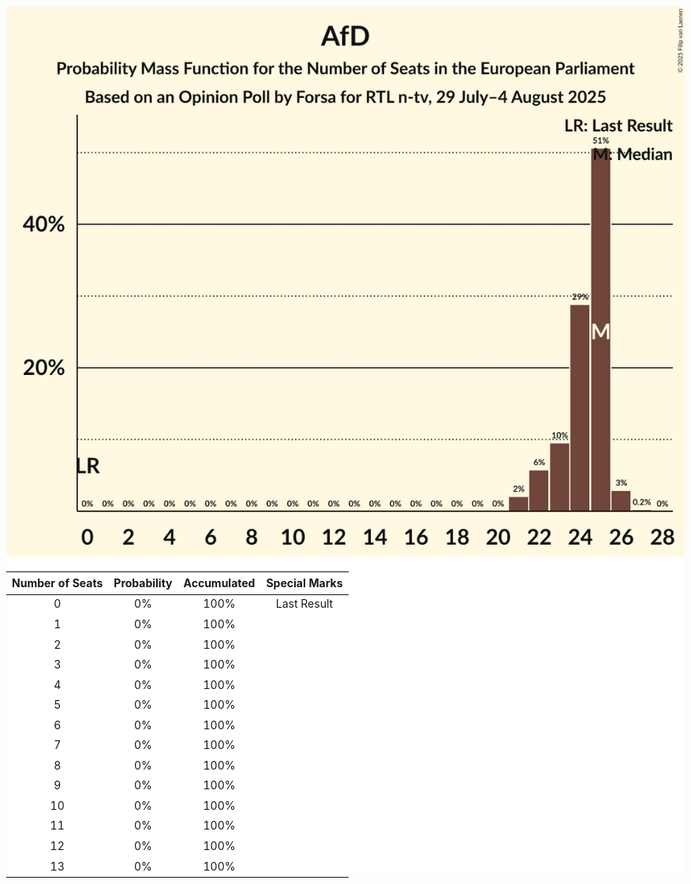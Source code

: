 ![Graph with seats probability mass function not yet produced](2025-08-04-Forsa-coalitions-seats-pmf-afd.png "Seats Probability Mass Function")

| Number of Seats | Probability | Accumulated | Special Marks |
|:---------------:|:-----------:|:-----------:|:-------------:|
| 0 | 0% | 100% | Last Result |
| 1 | 0% | 100% |  |
| 2 | 0% | 100% |  |
| 3 | 0% | 100% |  |
| 4 | 0% | 100% |  |
| 5 | 0% | 100% |  |
| 6 | 0% | 100% |  |
| 7 | 0% | 100% |  |
| 8 | 0% | 100% |  |
| 9 | 0% | 100% |  |
| 10 | 0% | 100% |  |
| 11 | 0% | 100% |  |
| 12 | 0% | 100% |  |
| 13 | 0% | 100% |  |